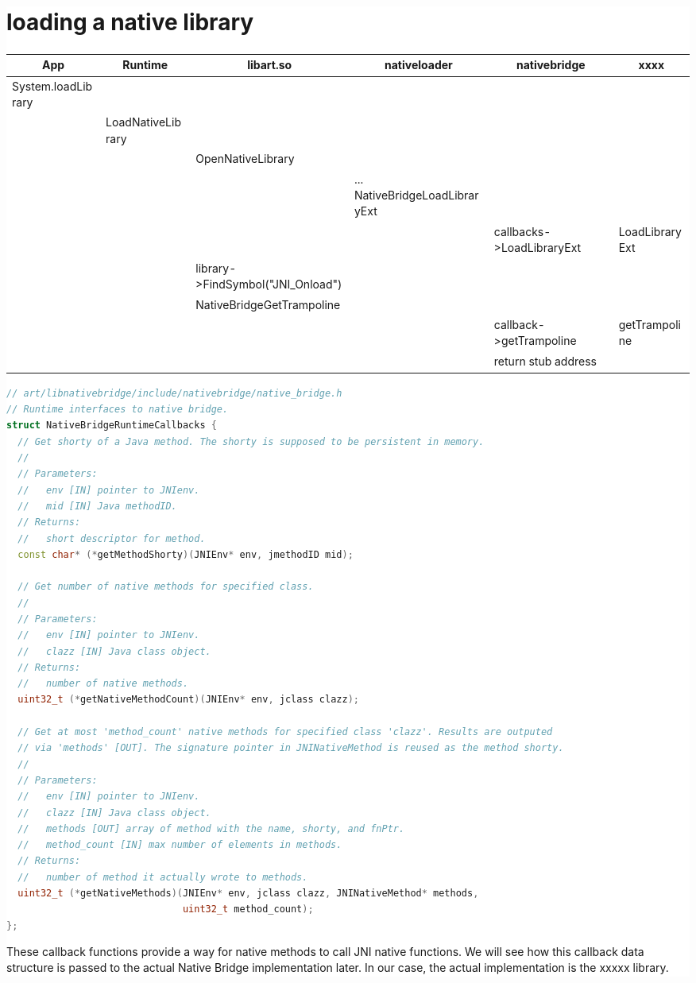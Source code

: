 # loading a native library

|App|Runtime|libart.so|nativeloader|nativebridge|xxxx|
|---|-------|---------|------------|------------|----|
|System.loadLibrary| | | | | |
| |LoadNativeLibrary | | | | |
| |  | OpenNativeLibrary| | | |
| |  |  | ... NativeBridgeLoadLibraryExt| | |
| |  |  | |callbacks->LoadLibraryExt |LoadLibraryExt |
| |  | library->FindSymbol("JNI_Onload") | |  | |
| |  | NativeBridgeGetTrampoline | |  | |
| |  |   | |callback->getTrampoline  |getTrampoline|
| |  |  |  |return stub address  ||





```c++
// art/libnativebridge/include/nativebridge/native_bridge.h
// Runtime interfaces to native bridge.
struct NativeBridgeRuntimeCallbacks {
  // Get shorty of a Java method. The shorty is supposed to be persistent in memory.
  //
  // Parameters:
  //   env [IN] pointer to JNIenv.
  //   mid [IN] Java methodID.
  // Returns:
  //   short descriptor for method.
  const char* (*getMethodShorty)(JNIEnv* env, jmethodID mid);

  // Get number of native methods for specified class.
  //
  // Parameters:
  //   env [IN] pointer to JNIenv.
  //   clazz [IN] Java class object.
  // Returns:
  //   number of native methods.
  uint32_t (*getNativeMethodCount)(JNIEnv* env, jclass clazz);

  // Get at most 'method_count' native methods for specified class 'clazz'. Results are outputed
  // via 'methods' [OUT]. The signature pointer in JNINativeMethod is reused as the method shorty.
  //
  // Parameters:
  //   env [IN] pointer to JNIenv.
  //   clazz [IN] Java class object.
  //   methods [OUT] array of method with the name, shorty, and fnPtr.
  //   method_count [IN] max number of elements in methods.
  // Returns:
  //   number of method it actually wrote to methods.
  uint32_t (*getNativeMethods)(JNIEnv* env, jclass clazz, JNINativeMethod* methods,
                               uint32_t method_count);
};
```
These callback functions provide a way for native methods to call JNI native functions. We will see how this callback data structure is passed to the actual Native Bridge implementation later. In our case, the actual implementation is the xxxxx library.
